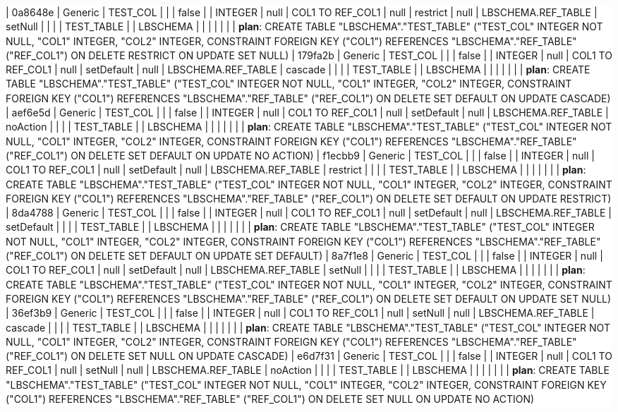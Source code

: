 | 0a8648e     | Generic  | TEST_COL |                                                  |                    | false          |               | INTEGER     | null    | COL1 TO REF_COL1                   | null         | restrict     | null                | LBSCHEMA.REF_TABLE | setNull      |         |             |                                                 | TEST_TABLE |                    | LBSCHEMA    |         |            |              |            |                     |              | **plan**: CREATE TABLE "LBSCHEMA"."TEST_TABLE" ("TEST_COL" INTEGER NOT NULL, "COL1" INTEGER, "COL2" INTEGER, CONSTRAINT FOREIGN KEY ("COL1") REFERENCES "LBSCHEMA"."REF_TABLE" ("REF_COL1") ON DELETE RESTRICT ON UPDATE SET NULL)
| 179fa2b     | Generic  | TEST_COL |                                                  |                    | false          |               | INTEGER     | null    | COL1 TO REF_COL1                   | null         | setDefault   | null                | LBSCHEMA.REF_TABLE | cascade      |         |             |                                                 | TEST_TABLE |                    | LBSCHEMA    |         |            |              |            |                     |              | **plan**: CREATE TABLE "LBSCHEMA"."TEST_TABLE" ("TEST_COL" INTEGER NOT NULL, "COL1" INTEGER, "COL2" INTEGER, CONSTRAINT FOREIGN KEY ("COL1") REFERENCES "LBSCHEMA"."REF_TABLE" ("REF_COL1") ON DELETE SET DEFAULT ON UPDATE CASCADE)
| aef6e5d     | Generic  | TEST_COL |                                                  |                    | false          |               | INTEGER     | null    | COL1 TO REF_COL1                   | null         | setDefault   | null                | LBSCHEMA.REF_TABLE | noAction     |         |             |                                                 | TEST_TABLE |                    | LBSCHEMA    |         |            |              |            |                     |              | **plan**: CREATE TABLE "LBSCHEMA"."TEST_TABLE" ("TEST_COL" INTEGER NOT NULL, "COL1" INTEGER, "COL2" INTEGER, CONSTRAINT FOREIGN KEY ("COL1") REFERENCES "LBSCHEMA"."REF_TABLE" ("REF_COL1") ON DELETE SET DEFAULT ON UPDATE NO ACTION)
| f1ecbb9     | Generic  | TEST_COL |                                                  |                    | false          |               | INTEGER     | null    | COL1 TO REF_COL1                   | null         | setDefault   | null                | LBSCHEMA.REF_TABLE | restrict     |         |             |                                                 | TEST_TABLE |                    | LBSCHEMA    |         |            |              |            |                     |              | **plan**: CREATE TABLE "LBSCHEMA"."TEST_TABLE" ("TEST_COL" INTEGER NOT NULL, "COL1" INTEGER, "COL2" INTEGER, CONSTRAINT FOREIGN KEY ("COL1") REFERENCES "LBSCHEMA"."REF_TABLE" ("REF_COL1") ON DELETE SET DEFAULT ON UPDATE RESTRICT)
| 8da4788     | Generic  | TEST_COL |                                                  |                    | false          |               | INTEGER     | null    | COL1 TO REF_COL1                   | null         | setDefault   | null                | LBSCHEMA.REF_TABLE | setDefault   |         |             |                                                 | TEST_TABLE |                    | LBSCHEMA    |         |            |              |            |                     |              | **plan**: CREATE TABLE "LBSCHEMA"."TEST_TABLE" ("TEST_COL" INTEGER NOT NULL, "COL1" INTEGER, "COL2" INTEGER, CONSTRAINT FOREIGN KEY ("COL1") REFERENCES "LBSCHEMA"."REF_TABLE" ("REF_COL1") ON DELETE SET DEFAULT ON UPDATE SET DEFAULT)
| 8a7f1e8     | Generic  | TEST_COL |                                                  |                    | false          |               | INTEGER     | null    | COL1 TO REF_COL1                   | null         | setDefault   | null                | LBSCHEMA.REF_TABLE | setNull      |         |             |                                                 | TEST_TABLE |                    | LBSCHEMA    |         |            |              |            |                     |              | **plan**: CREATE TABLE "LBSCHEMA"."TEST_TABLE" ("TEST_COL" INTEGER NOT NULL, "COL1" INTEGER, "COL2" INTEGER, CONSTRAINT FOREIGN KEY ("COL1") REFERENCES "LBSCHEMA"."REF_TABLE" ("REF_COL1") ON DELETE SET DEFAULT ON UPDATE SET NULL)
| 36ef3b9     | Generic  | TEST_COL |                                                  |                    | false          |               | INTEGER     | null    | COL1 TO REF_COL1                   | null         | setNull      | null                | LBSCHEMA.REF_TABLE | cascade      |         |             |                                                 | TEST_TABLE |                    | LBSCHEMA    |         |            |              |            |                     |              | **plan**: CREATE TABLE "LBSCHEMA"."TEST_TABLE" ("TEST_COL" INTEGER NOT NULL, "COL1" INTEGER, "COL2" INTEGER, CONSTRAINT FOREIGN KEY ("COL1") REFERENCES "LBSCHEMA"."REF_TABLE" ("REF_COL1") ON DELETE SET NULL ON UPDATE CASCADE)
| e6d7f31     | Generic  | TEST_COL |                                                  |                    | false          |               | INTEGER     | null    | COL1 TO REF_COL1                   | null         | setNull      | null                | LBSCHEMA.REF_TABLE | noAction     |         |             |                                                 | TEST_TABLE |                    | LBSCHEMA    |         |            |              |            |                     |              | **plan**: CREATE TABLE "LBSCHEMA"."TEST_TABLE" ("TEST_COL" INTEGER NOT NULL, "COL1" INTEGER, "COL2" INTEGER, CONSTRAINT FOREIGN KEY ("COL1") REFERENCES "LBSCHEMA"."REF_TABLE" ("REF_COL1") ON DELETE SET NULL ON UPDATE NO ACTION)